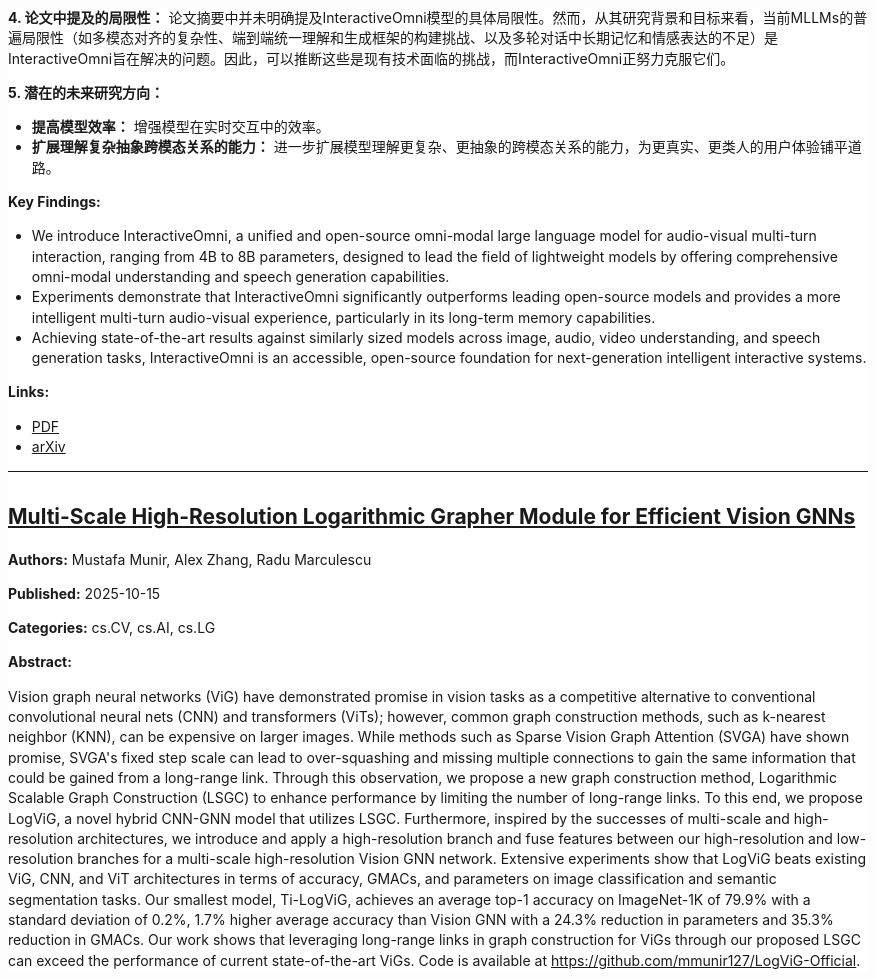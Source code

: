 **4. 论文中提及的局限性：**
论文摘要中并未明确提及InteractiveOmni模型的具体局限性。然而，从其研究背景和目标来看，当前MLLMs的普遍局限性（如多模态对齐的复杂性、端到端统一理解和生成框架的构建挑战、以及多轮对话中长期记忆和情感表达的不足）是InteractiveOmni旨在解决的问题。因此，可以推断这些是现有技术面临的挑战，而InteractiveOmni正努力克服它们。

**5. 潜在的未来研究方向：**
*   **提高模型效率：** 增强模型在实时交互中的效率。
*   **扩展理解复杂抽象跨模态关系的能力：** 进一步扩展模型理解更复杂、更抽象的跨模态关系的能力，为更真实、更类人的用户体验铺平道路。

**Key Findings:**

- We introduce InteractiveOmni, a unified and open-source omni-modal large
language model for audio-visual multi-turn interaction, ranging from 4B to 8B
parameters, designed to lead the field of lightweight models by offering
comprehensive omni-modal understanding and speech generation capabilities.
- Experiments
demonstrate that InteractiveOmni significantly outperforms leading open-source
models and provides a more intelligent multi-turn audio-visual experience,
particularly in its long-term memory capabilities.
- Achieving state-of-the-art results
against similarly sized models across image, audio, video understanding, and
speech generation tasks, InteractiveOmni is an accessible, open-source
foundation for next-generation intelligent interactive systems.

**Links:**

- [PDF](https://arxiv.org/pdf/2510.13747v1)
- [arXiv](https://arxiv.org/abs/2510.13747v1)

---

<a id='2510.13740v1'></a>
## [Multi-Scale High-Resolution Logarithmic Grapher Module for Efficient Vision GNNs](https://arxiv.org/abs/2510.13740v1)

**Authors:** Mustafa Munir, Alex Zhang, Radu Marculescu

**Published:** 2025-10-15

**Categories:** cs.CV, cs.AI, cs.LG

**Abstract:**

Vision graph neural networks (ViG) have demonstrated promise in vision tasks
as a competitive alternative to conventional convolutional neural nets (CNN)
and transformers (ViTs); however, common graph construction methods, such as
k-nearest neighbor (KNN), can be expensive on larger images. While methods such
as Sparse Vision Graph Attention (SVGA) have shown promise, SVGA's fixed step
scale can lead to over-squashing and missing multiple connections to gain the
same information that could be gained from a long-range link. Through this
observation, we propose a new graph construction method, Logarithmic Scalable
Graph Construction (LSGC) to enhance performance by limiting the number of
long-range links. To this end, we propose LogViG, a novel hybrid CNN-GNN model
that utilizes LSGC. Furthermore, inspired by the successes of multi-scale and
high-resolution architectures, we introduce and apply a high-resolution branch
and fuse features between our high-resolution and low-resolution branches for a
multi-scale high-resolution Vision GNN network. Extensive experiments show that
LogViG beats existing ViG, CNN, and ViT architectures in terms of accuracy,
GMACs, and parameters on image classification and semantic segmentation tasks.
Our smallest model, Ti-LogViG, achieves an average top-1 accuracy on
ImageNet-1K of 79.9% with a standard deviation of 0.2%, 1.7% higher average
accuracy than Vision GNN with a 24.3% reduction in parameters and 35.3%
reduction in GMACs. Our work shows that leveraging long-range links in graph
construction for ViGs through our proposed LSGC can exceed the performance of
current state-of-the-art ViGs. Code is available at
https://github.com/mmunir127/LogViG-Official.
